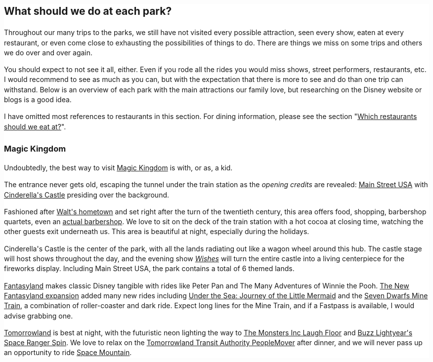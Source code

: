 ## What should we do at each park?

Throughout our many trips to the parks, we still have not visited every possible attraction, seen every show, eaten at every restaurant, or even come close to exhausting the possibilities of things to do. There are things we miss on some trips and others we do over and over again.

You should expect to not see it all, either. Even if you rode all the rides you would miss shows, street performers, restaurants, etc. I would recommend to see as much as you can, but with the expectation that there is more to see and do than one trip can withstand. Below is an overview of each park with the main attractions our family love, but researching on the Disney website or blogs is a good idea.

I have omitted most references to restaurants in this section. For dining information, please see the section "[Which restaurants should we eat at?](#which-restaurants-should-we-eat-at)".

### Magic Kingdom

Undoubtedly, the best way to visit [Magic Kingdom](https://disneyworld.disney.go.com/destinations/magic-kingdom/) is with, or as, a kid.

The entrance never gets old, escaping the tunnel under the train station as the _opening credits_ are revealed: [Main Street USA](http://en.wikipedia.org/wiki/Main_Street,_U.S.A.) with [Cinderella's Castle](https://disneyworld.disney.go.com/attractions/magic-kingdom/cinderella-castle/) presiding over the background. 

Fashioned after [Walt's hometown](http://en.wikipedia.org/wiki/Marceline,_Missouri) and set right after the turn of the twentieth century, this area offers food, shopping, barbershop quartets, even an [actual barbershop](https://disneyworld.disney.go.com/events-tours/magic-kingdom/harmony-barber-shop/). We love to sit on the deck of the train station with a hot cocoa at closing time, watching the other guests exit underneath us. This area is beautiful at night, especially during the holidays.

Cinderella's Castle is the center of the park, with all the lands radiating out like a wagon wheel around this hub. The castle stage will host shows throughout the day, and the evening show [_Wishes_](https://disneyworld.disney.go.com/entertainment/magic-kingdom/wishes-nighttime-spectacular/) will turn the entire castle into a living centerpiece for the fireworks display. Including Main Street USA, the park contains a total of 6 themed lands.

[Fantasyland](http://en.wikipedia.org/wiki/Fantasyland#Magic_Kingdom) makes classic Disney tangible with rides like Peter Pan and The Many Adventures of Winnie the Pooh. [The New Fantasyland expansion](https://disneyworld.disney.go.com/events-tours/magic-kingdom/new-fantasyland/) added many new rides including [Under the Sea: Journey of the Little Mermaid](https://disneyworld.disney.go.com/attractions/magic-kingdom/under-the-sea-journey-of-the-little-mermaid/) and the [Seven Dwarfs Mine Train](https://disneyworld.disney.go.com/attractions/magic-kingdom/seven-dwarfs-mine-train/), a combination of roller-coaster and dark ride. Expect long lines for the Mine Train, and if a Fastpass is available, I would advise grabbing one.

[Tomorrowland](http://en.wikipedia.org/wiki/Tomorrowland#Walt_Disney_World_.28Florida.29) is best at night, with the futuristic neon lighting the way to [The Monsters Inc Laugh Floor](https://disneyworld.disney.go.com/attractions/magic-kingdom/monsters-inc-laugh-floor/) and [Buzz Lightyear's Space Ranger Spin](https://disneyworld.disney.go.com/attractions/magic-kingdom/buzz-lightyear-space-ranger-spin/). We love to relax on the [Tomorrowland Transit Authority PeopleMover](https://disneyworld.disney.go.com/attractions/magic-kingdom/tomorrowland-transit-authority-peoplemover/) after dinner, and we will never pass up an opportunity to ride [Space Mountain](https://disneyworld.disney.go.com/attractions/magic-kingdom/space-mountain/). 
